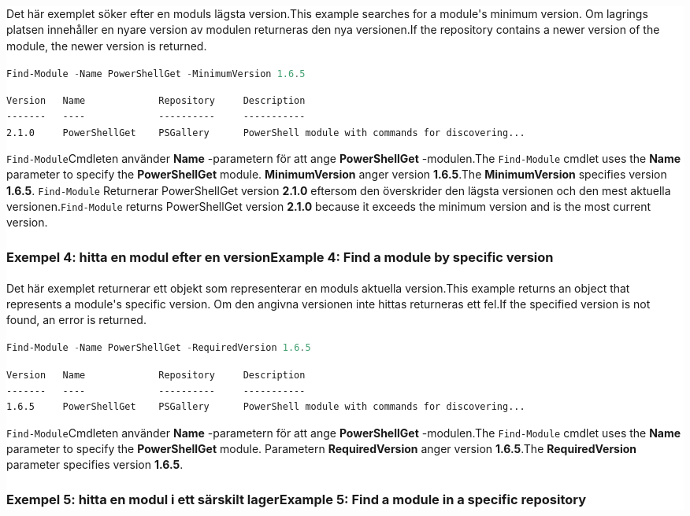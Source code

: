 <span data-ttu-id="f2330-132">Det här exemplet söker efter en moduls lägsta version.</span><span class="sxs-lookup"><span data-stu-id="f2330-132">This example searches for a module's minimum version.</span></span> <span data-ttu-id="f2330-133">Om lagrings platsen innehåller en nyare version av modulen returneras den nya versionen.</span><span class="sxs-lookup"><span data-stu-id="f2330-133">If the repository contains a newer version of the module, the newer version is returned.</span></span>

```powershell
Find-Module -Name PowerShellGet -MinimumVersion 1.6.5
```

```Output
Version   Name             Repository     Description
-------   ----             ----------     -----------
2.1.0     PowerShellGet    PSGallery      PowerShell module with commands for discovering...
```

<span data-ttu-id="f2330-134">`Find-Module`Cmdleten använder **Name** -parametern för att ange **PowerShellGet** -modulen.</span><span class="sxs-lookup"><span data-stu-id="f2330-134">The `Find-Module` cmdlet uses the **Name** parameter to specify the **PowerShellGet** module.</span></span> <span data-ttu-id="f2330-135">**MinimumVersion** anger version **1.6.5**.</span><span class="sxs-lookup"><span data-stu-id="f2330-135">The **MinimumVersion** specifies version **1.6.5**.</span></span> <span data-ttu-id="f2330-136">`Find-Module` Returnerar PowerShellGet version **2.1.0** eftersom den överskrider den lägsta versionen och den mest aktuella versionen.</span><span class="sxs-lookup"><span data-stu-id="f2330-136">`Find-Module` returns PowerShellGet version **2.1.0** because it exceeds the minimum version and is the most current version.</span></span>

### <span data-ttu-id="f2330-137">Exempel 4: hitta en modul efter en version</span><span class="sxs-lookup"><span data-stu-id="f2330-137">Example 4: Find a module by specific version</span></span>

<span data-ttu-id="f2330-138">Det här exemplet returnerar ett objekt som representerar en moduls aktuella version.</span><span class="sxs-lookup"><span data-stu-id="f2330-138">This example returns an object that represents a module's specific version.</span></span> <span data-ttu-id="f2330-139">Om den angivna versionen inte hittas returneras ett fel.</span><span class="sxs-lookup"><span data-stu-id="f2330-139">If the specified version is not found, an error is returned.</span></span>

```powershell
Find-Module -Name PowerShellGet -RequiredVersion 1.6.5
```

```Output
Version   Name             Repository     Description
-------   ----             ----------     -----------
1.6.5     PowerShellGet    PSGallery      PowerShell module with commands for discovering...
```

<span data-ttu-id="f2330-140">`Find-Module`Cmdleten använder **Name** -parametern för att ange **PowerShellGet** -modulen.</span><span class="sxs-lookup"><span data-stu-id="f2330-140">The `Find-Module` cmdlet uses the **Name** parameter to specify the **PowerShellGet** module.</span></span> <span data-ttu-id="f2330-141">Parametern **RequiredVersion** anger version **1.6.5**.</span><span class="sxs-lookup"><span data-stu-id="f2330-141">The **RequiredVersion** parameter specifies version **1.6.5**.</span></span>

### <span data-ttu-id="f2330-142">Exempel 5: hitta en modul i ett särskilt lager</span><span class="sxs-lookup"><span data-stu-id="f2330-142">Example 5: Find a module in a specific repository</span></span>
